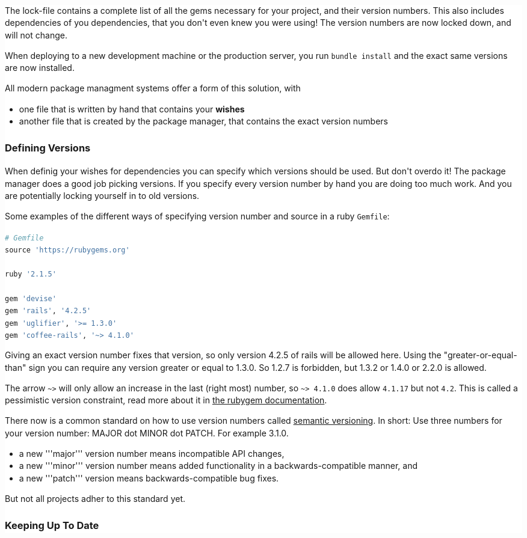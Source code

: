The lock-file contains a complete list of all the gems necessary for
your project, and their version numbers.  This also includes dependencies of you
dependencies, that you don't even knew you were using!
The version numbers are now locked down, and will not change.

When deploying to a new development machine or the production server, 
you run `bundle install` and the exact same versions are now installed.

All modern package managment systems offer a form of this solution, with

* one file that is written by hand that contains your **wishes** 
* another file that is created by the package manager, that contains the exact version numbers


### Defining Versions

When definig your wishes for dependencies you can specify which versions should be used.
But don't overdo it!  The package manager does a good job picking versions.
If you specify every version number by hand you are doing too much work. And you
are potentially locking yourself in to old versions.

Some examples of the different ways of specifying version number and source in a ruby `Gemfile`:

``` ruby
# Gemfile
source 'https://rubygems.org'

ruby '2.1.5'

gem 'devise'
gem 'rails', '4.2.5'
gem 'uglifier', '>= 1.3.0'
gem 'coffee-rails', '~> 4.1.0'
```

Giving an exact version number fixes that version, so only
version 4.2.5 of rails will be allowed here.  Using the "greater-or-equal-than" sign
you can require any version greater or equal to 1.3.0.  So 1.2.7 is forbidden,
but 1.3.2 or 1.4.0 or 2.2.0 is allowed.

The arrow `~>` will only allow an increase in the 
last (right most) number, so `~> 4.1.0` does allow `4.1.17` but not `4.2`.
This is called a pessimistic version constraint, read more about 
it in [the rubygem documentation](http://guides.rubygems.org/patterns/#pessimistic-version-constraint).

There now is a common standard on how to use version numbers called
[semantic versioning](http://semver.org/).  In short: Use three numbers
for your version number:  MAJOR dot MINOR dot PATCH.  For example 3.1.0.

* a new '''major''' version number means incompatible API changes,
* a new '''minor''' version number means added functionality in a backwards-compatible manner, and
* a new '''patch''' version means backwards-compatible bug fixes.

But not all projects adher to this standard yet.

### Keeping Up To Date
